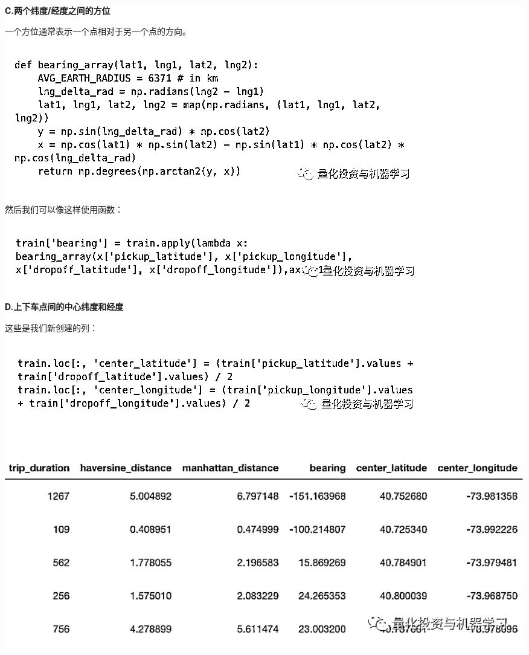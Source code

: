 **C.两个纬度/经度之间的方位**

一个方位通常表示一个点相对于另一个点的方向。

![](img/f6015861245a76700d444c752e3e3e38.png)

然后我们可以像这样使用函数：

![](img/9c8a658143128820479f9faa5e1a96aa.png)

**D.上下车点间的中心纬度和经度**

这些是我们新创建的列：

![](img/1c00b3b4648065d862c0044cdb003c32.png)

![](img/8dda61a03c90293a3f8f42477d38c78a.png)
